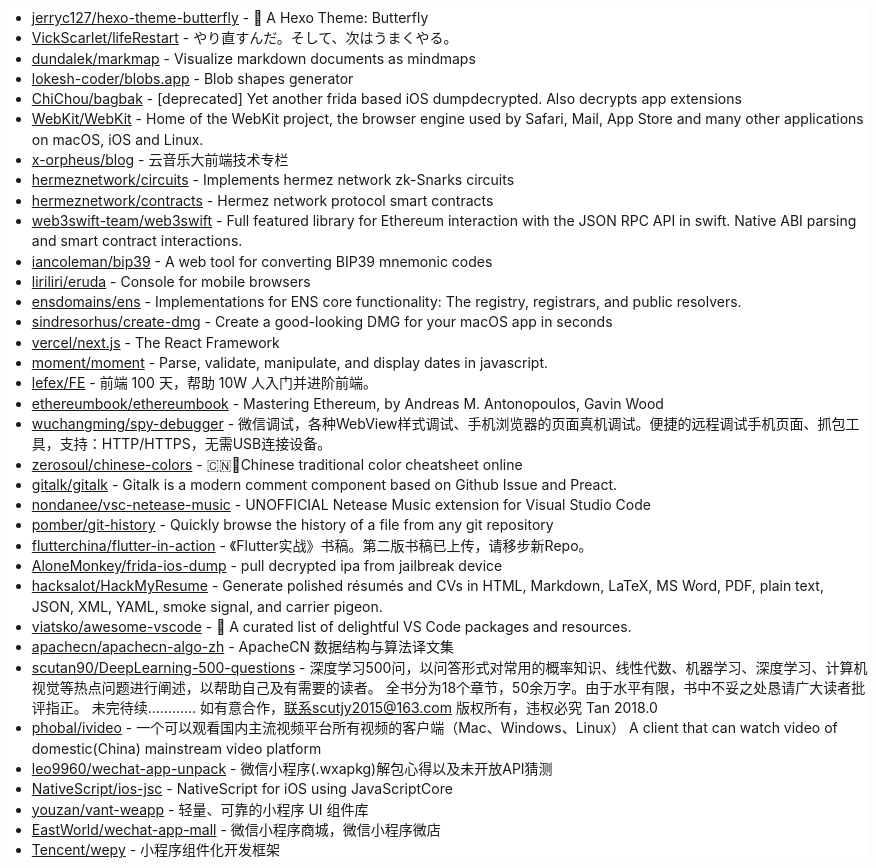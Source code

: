- [jerryc127/hexo-theme-butterfly](https://github.com/jerryc127/hexo-theme-butterfly) - 🦋 A Hexo Theme: Butterfly
- [VickScarlet/lifeRestart](https://github.com/VickScarlet/lifeRestart) - やり直すんだ。そして、次はうまくやる。
- [dundalek/markmap](https://github.com/dundalek/markmap) - Visualize markdown documents as mindmaps
- [lokesh-coder/blobs.app](https://github.com/lokesh-coder/blobs.app) - Blob shapes generator
- [ChiChou/bagbak](https://github.com/ChiChou/bagbak) - [deprecated] Yet another frida based iOS dumpdecrypted. Also decrypts app extensions
- [WebKit/WebKit](https://github.com/WebKit/WebKit) - Home of the WebKit project, the browser engine used by Safari, Mail, App Store and many other applications on macOS, iOS and Linux.
- [x-orpheus/blog](https://github.com/x-orpheus/blog) - 云音乐大前端技术专栏
- [hermeznetwork/circuits](https://github.com/hermeznetwork/circuits) - Implements hermez network zk-Snarks circuits
- [hermeznetwork/contracts](https://github.com/hermeznetwork/contracts) - Hermez network protocol smart contracts
- [web3swift-team/web3swift](https://github.com/web3swift-team/web3swift) - Full featured library for Ethereum interaction with the JSON RPC API in swift. Native ABI parsing and smart contract interactions.
- [iancoleman/bip39](https://github.com/iancoleman/bip39) - A web tool for converting BIP39 mnemonic codes
- [liriliri/eruda](https://github.com/liriliri/eruda) - Console for mobile browsers
- [ensdomains/ens](https://github.com/ensdomains/ens) - Implementations for ENS core functionality: The registry, registrars, and public resolvers.
- [sindresorhus/create-dmg](https://github.com/sindresorhus/create-dmg) - Create a good-looking DMG for your macOS app in seconds
- [vercel/next.js](https://github.com/vercel/next.js) - The React Framework
- [moment/moment](https://github.com/moment/moment) - Parse, validate, manipulate, and display dates in javascript.
- [lefex/FE](https://github.com/lefex/FE) - 前端 100 天，帮助 10W 人入门并进阶前端。
- [ethereumbook/ethereumbook](https://github.com/ethereumbook/ethereumbook) - Mastering Ethereum, by Andreas M. Antonopoulos, Gavin Wood
- [wuchangming/spy-debugger](https://github.com/wuchangming/spy-debugger) - 微信调试，各种WebView样式调试、手机浏览器的页面真机调试。便捷的远程调试手机页面、抓包工具，支持：HTTP/HTTPS，无需USB连接设备。
- [zerosoul/chinese-colors](https://github.com/zerosoul/chinese-colors) - 🇨🇳🎨Chinese traditional color cheatsheet online
- [gitalk/gitalk](https://github.com/gitalk/gitalk) - Gitalk is a modern comment component based on Github Issue and Preact.
- [nondanee/vsc-netease-music](https://github.com/nondanee/vsc-netease-music) - UNOFFICIAL Netease Music extension for Visual Studio Code
- [pomber/git-history](https://github.com/pomber/git-history) - Quickly browse the history of a file from any git repository
- [flutterchina/flutter-in-action](https://github.com/flutterchina/flutter-in-action) - 《Flutter实战》书稿。第二版书稿已上传，请移步新Repo。
- [AloneMonkey/frida-ios-dump](https://github.com/AloneMonkey/frida-ios-dump) - pull decrypted ipa from jailbreak device
- [hacksalot/HackMyResume](https://github.com/hacksalot/HackMyResume) - Generate polished résumés and CVs in HTML, Markdown, LaTeX, MS Word, PDF, plain text, JSON, XML, YAML, smoke signal, and carrier pigeon.
- [viatsko/awesome-vscode](https://github.com/viatsko/awesome-vscode) - 🎨 A curated list of delightful VS Code packages and resources.
- [apachecn/apachecn-algo-zh](https://github.com/apachecn/apachecn-algo-zh) - ApacheCN 数据结构与算法译文集
- [scutan90/DeepLearning-500-questions](https://github.com/scutan90/DeepLearning-500-questions) - 深度学习500问，以问答形式对常用的概率知识、线性代数、机器学习、深度学习、计算机视觉等热点问题进行阐述，以帮助自己及有需要的读者。 全书分为18个章节，50余万字。由于水平有限，书中不妥之处恳请广大读者批评指正。   未完待续............ 如有意合作，联系scutjy2015@163.com                     版权所有，违权必究       Tan 2018.0
- [phobal/ivideo](https://github.com/phobal/ivideo) - 一个可以观看国内主流视频平台所有视频的客户端（Mac、Windows、Linux） A client that can watch video of domestic(China) mainstream video platform
- [leo9960/wechat-app-unpack](https://github.com/leo9960/wechat-app-unpack) - 微信小程序(.wxapkg)解包心得以及未开放API猜测
- [NativeScript/ios-jsc](https://github.com/NativeScript/ios-jsc) - NativeScript for iOS using JavaScriptCore
- [youzan/vant-weapp](https://github.com/youzan/vant-weapp) - 轻量、可靠的小程序 UI 组件库
- [EastWorld/wechat-app-mall](https://github.com/EastWorld/wechat-app-mall) - 微信小程序商城，微信小程序微店
- [Tencent/wepy](https://github.com/Tencent/wepy) - 小程序组件化开发框架